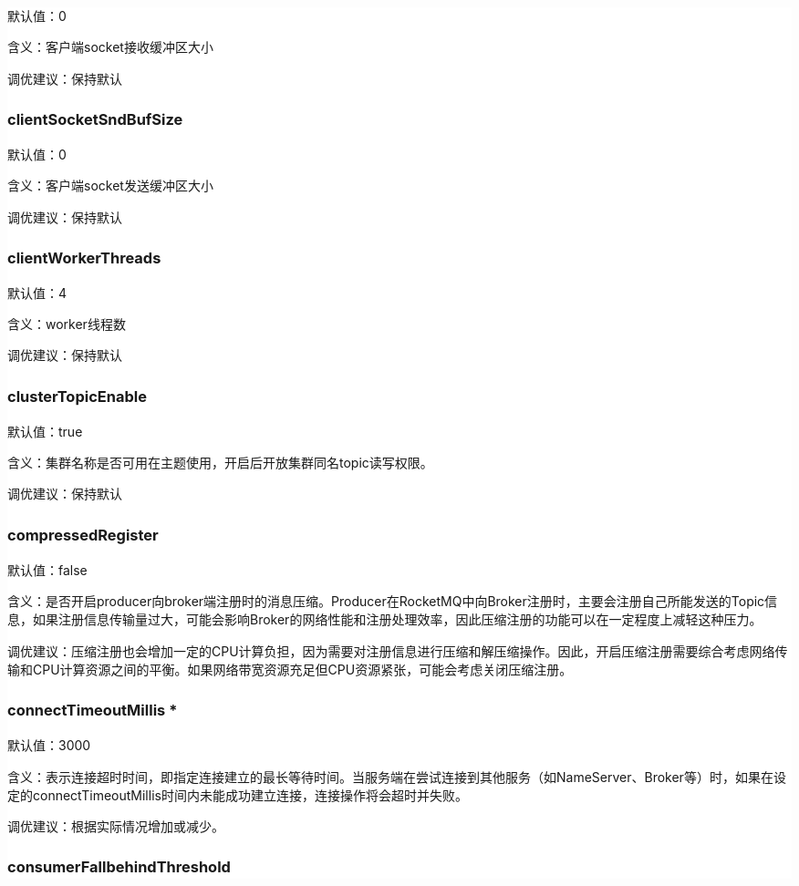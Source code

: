 默认值：0

含义：客户端socket接收缓冲区大小

调优建议：保持默认



### clientSocketSndBufSize

默认值：0

含义：客户端socket发送缓冲区大小

调优建议：保持默认



### clientWorkerThreads

默认值：4

含义：worker线程数

调优建议：保持默认



### clusterTopicEnable

默认值：true

含义：集群名称是否可用在主题使用，开启后开放集群同名topic读写权限。

调优建议：保持默认



### compressedRegister

默认值：false

含义：是否开启producer向broker端注册时的消息压缩。Producer在RocketMQ中向Broker注册时，主要会注册自己所能发送的Topic信息，如果注册信息传输量过大，可能会影响Broker的网络性能和注册处理效率，因此压缩注册的功能可以在一定程度上减轻这种压力。

调优建议：压缩注册也会增加一定的CPU计算负担，因为需要对注册信息进行压缩和解压缩操作。因此，开启压缩注册需要综合考虑网络传输和CPU计算资源之间的平衡。如果网络带宽资源充足但CPU资源紧张，可能会考虑关闭压缩注册。



### connectTimeoutMillis *

默认值：3000

含义：表示连接超时时间，即指定连接建立的最长等待时间。当服务端在尝试连接到其他服务（如NameServer、Broker等）时，如果在设定的connectTimeoutMillis时间内未能成功建立连接，连接操作将会超时并失败。

调优建议：根据实际情况增加或减少。



### consumerFallbehindThreshold
